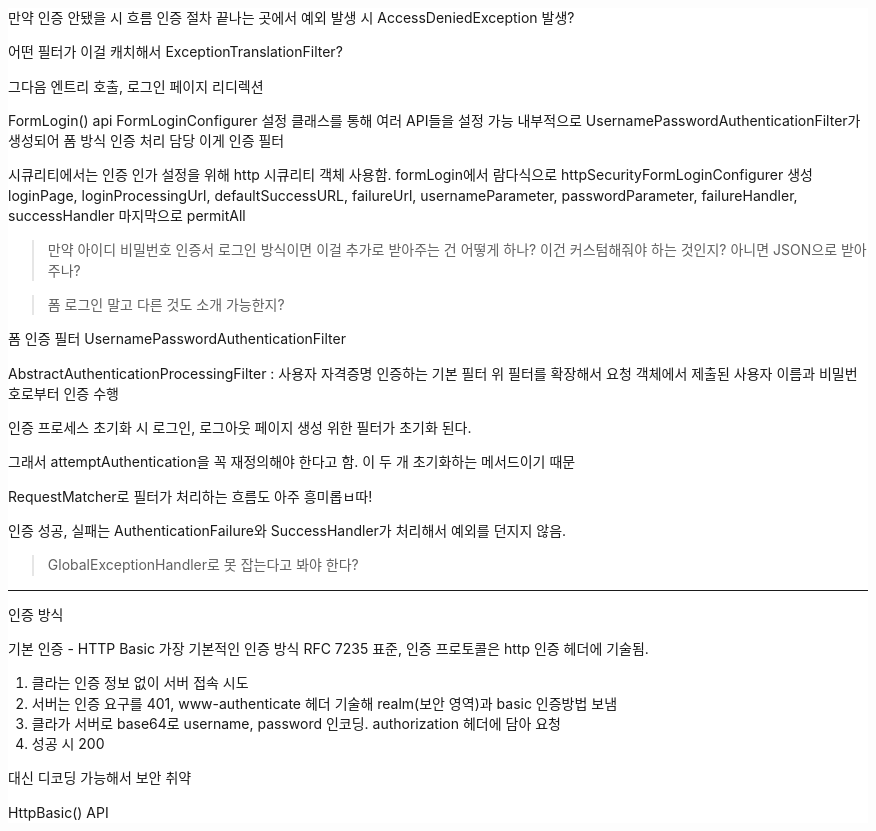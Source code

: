 
만약 인증 안됐을 시 흐름
인증 절차 끝나는 곳에서 예외 발생 시 AccessDeniedException 발생?

어떤 필터가 이걸 캐치해서 ExceptionTranslationFilter?

그다음 엔트리 호출, 로그인 페이지 리디렉션


FormLogin() api
FormLoginConfigurer 설정 클래스를 통해 여러 API들을 설정 가능
내부적으로 UsernamePasswordAuthenticationFilter가 생성되어 폼 방식 인증 처리 담당
이게 인증 필터

시큐리티에서는 인증 인가 설정을 위해 http 시큐리티 객체 사용함.
formLogin에서 람다식으로 httpSecurityFormLoginConfigurer 생성
loginPage, loginProcessingUrl, defaultSuccessURL, failureUrl, usernameParameter, passwordParameter, failureHandler, successHandler
마지막으로 permitAll

> 만약 아이디 비밀번호 인증서 로그인 방식이면 이걸 추가로 받아주는 건 어떻게 하나?
> 이건 커스텀해줘야 하는 것인지?
> 아니면 JSON으로 받아주나?

> 폼 로그인 말고 다른 것도 소개 가능한지?

폼 인증 필터
UsernamePasswordAuthenticationFilter

AbstractAuthenticationProcessingFilter : 사용자 자격증명 인증하는 기본 필터
위 필터를 확장해서 요청 객체에서 제출된 사용자 이름과 비밀번호로부터 인증 수행

인증 프로세스 초기화 시 로그인, 로그아웃 페이지 생성 위한 필터가 초기화 된다.

그래서 attemptAuthentication을 꼭 재정의해야 한다고 함.
이 두 개 초기화하는 메서드이기 때문

RequestMatcher로 필터가 처리하는 흐름도
아주 흥미롭ㅂ따!

인증 성공, 실패는 AuthenticationFailure와 SuccessHandler가 처리해서 예외를 던지지 않음.
> GlobalExceptionHandler로 못 잡는다고 봐야 한다?

---

인증 방식

기본 인증 - HTTP Basic
가장 기본적인 인증 방식
RFC 7235 표준, 인증 프로토콜은 http 인증 헤더에 기술됨.

1. 클라는 인증 정보 없이 서버 접속 시도
2. 서버는 인증 요구를 401, www-authenticate 헤더 기술해 realm(보안 영역)과 basic 인증방법 보냄
3. 클라가 서버로 base64로 username, password 인코딩. authorization 헤더에 담아 요청
4. 성공 시 200

대신 디코딩 가능해서 보안 취약



HttpBasic() API
